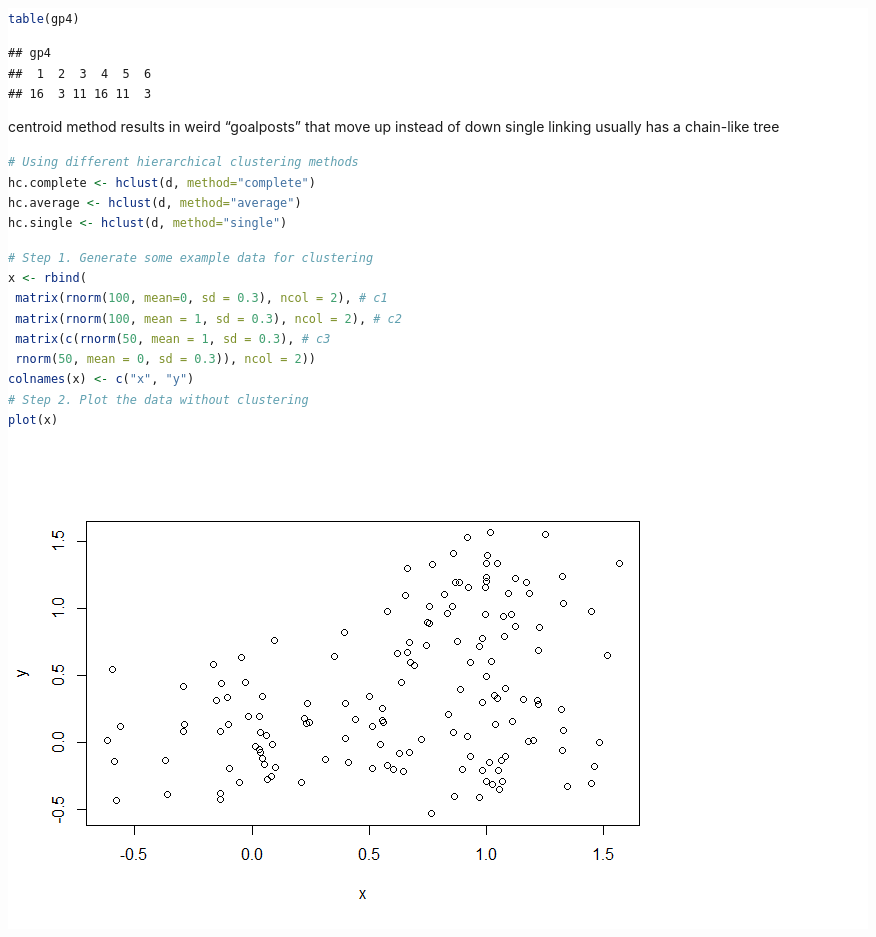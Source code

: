 ``` r
table(gp4)
```

    ## gp4
    ##  1  2  3  4  5  6 
    ## 16  3 11 16 11  3

centroid method results in weird “goalposts” that move up instead of
down single linking usually has a chain-like tree

``` r
# Using different hierarchical clustering methods
hc.complete <- hclust(d, method="complete")
hc.average <- hclust(d, method="average")
hc.single <- hclust(d, method="single")
```

``` r
# Step 1. Generate some example data for clustering
x <- rbind(
 matrix(rnorm(100, mean=0, sd = 0.3), ncol = 2), # c1
 matrix(rnorm(100, mean = 1, sd = 0.3), ncol = 2), # c2
 matrix(c(rnorm(50, mean = 1, sd = 0.3), # c3
 rnorm(50, mean = 0, sd = 0.3)), ncol = 2))
colnames(x) <- c("x", "y")
# Step 2. Plot the data without clustering
plot(x)
```

![](Class09_files/figure-gfm/unnamed-chunk-9-1.png)

